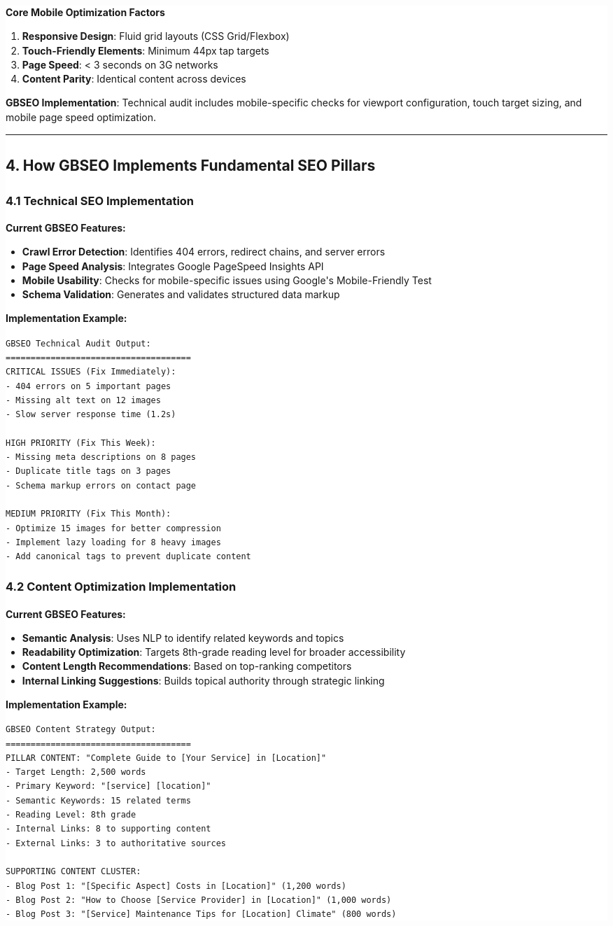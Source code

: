 **Core Mobile Optimization Factors**
1. **Responsive Design**: Fluid grid layouts (CSS Grid/Flexbox)
2. **Touch-Friendly Elements**: Minimum 44px tap targets
3. **Page Speed**: < 3 seconds on 3G networks
4. **Content Parity**: Identical content across devices

**GBSEO Implementation**: Technical audit includes mobile-specific checks for viewport configuration, touch target sizing, and mobile page speed optimization.

---

## 4. How GBSEO Implements Fundamental SEO Pillars

### 4.1 Technical SEO Implementation

**Current GBSEO Features:**
- **Crawl Error Detection**: Identifies 404 errors, redirect chains, and server errors
- **Page Speed Analysis**: Integrates Google PageSpeed Insights API
- **Mobile Usability**: Checks for mobile-specific issues using Google's Mobile-Friendly Test
- **Schema Validation**: Generates and validates structured data markup

**Implementation Example:**
```
GBSEO Technical Audit Output:
=====================================
CRITICAL ISSUES (Fix Immediately):
- 404 errors on 5 important pages
- Missing alt text on 12 images
- Slow server response time (1.2s)

HIGH PRIORITY (Fix This Week):
- Missing meta descriptions on 8 pages
- Duplicate title tags on 3 pages
- Schema markup errors on contact page

MEDIUM PRIORITY (Fix This Month):
- Optimize 15 images for better compression
- Implement lazy loading for 8 heavy images
- Add canonical tags to prevent duplicate content
```

### 4.2 Content Optimization Implementation

**Current GBSEO Features:**
- **Semantic Analysis**: Uses NLP to identify related keywords and topics
- **Readability Optimization**: Targets 8th-grade reading level for broader accessibility
- **Content Length Recommendations**: Based on top-ranking competitors
- **Internal Linking Suggestions**: Builds topical authority through strategic linking

**Implementation Example:**
```
GBSEO Content Strategy Output:
=====================================
PILLAR CONTENT: "Complete Guide to [Your Service] in [Location]"
- Target Length: 2,500 words
- Primary Keyword: "[service] [location]"
- Semantic Keywords: 15 related terms
- Reading Level: 8th grade
- Internal Links: 8 to supporting content
- External Links: 3 to authoritative sources

SUPPORTING CONTENT CLUSTER:
- Blog Post 1: "[Specific Aspect] Costs in [Location]" (1,200 words)
- Blog Post 2: "How to Choose [Service Provider] in [Location]" (1,000 words)
- Blog Post 3: "[Service] Maintenance Tips for [Location] Climate" (800 words)
```